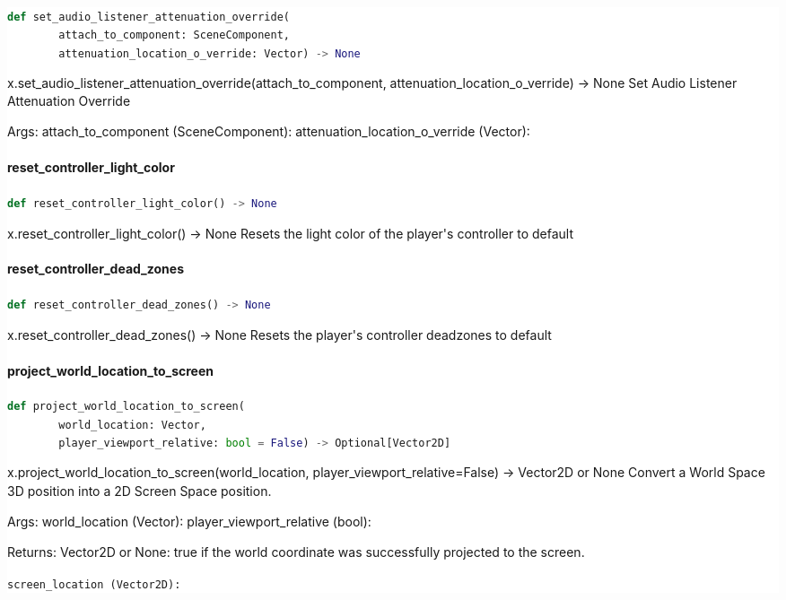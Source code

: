 ```python
def set_audio_listener_attenuation_override(
        attach_to_component: SceneComponent,
        attenuation_location_o_verride: Vector) -> None
```

x.set_audio_listener_attenuation_override(attach_to_component, attenuation_location_o_verride) -> None
Set Audio Listener Attenuation Override

Args:
    attach_to_component (SceneComponent): 
    attenuation_location_o_verride (Vector):

<a id="unreal.PlayerController.reset_controller_light_color"></a>

#### reset_controller_light_color

```python
def reset_controller_light_color() -> None
```

x.reset_controller_light_color() -> None
Resets the light color of the player's controller to default

<a id="unreal.PlayerController.reset_controller_dead_zones"></a>

#### reset_controller_dead_zones

```python
def reset_controller_dead_zones() -> None
```

x.reset_controller_dead_zones() -> None
Resets the player's controller deadzones to default

<a id="unreal.PlayerController.project_world_location_to_screen"></a>

#### project_world_location_to_screen

```python
def project_world_location_to_screen(
        world_location: Vector,
        player_viewport_relative: bool = False) -> Optional[Vector2D]
```

x.project_world_location_to_screen(world_location, player_viewport_relative=False) -> Vector2D or None
Convert a World Space 3D position into a 2D Screen Space position.

Args:
    world_location (Vector): 
    player_viewport_relative (bool): 

Returns:
    Vector2D or None: true if the world coordinate was successfully projected to the screen.

    screen_location (Vector2D):

<a id="unreal.PlayerController.play_haptic_effect"></a>
